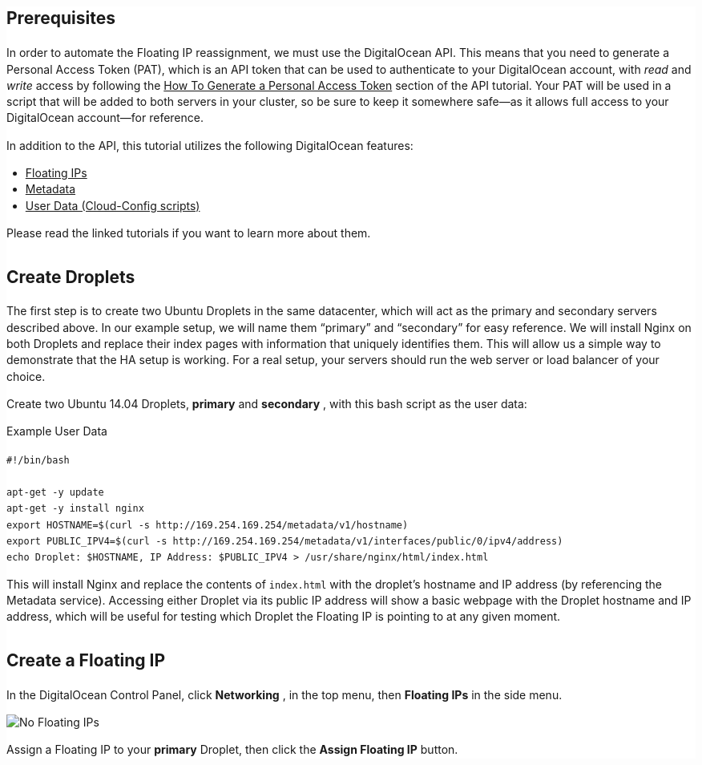 ## Prerequisites

In order to automate the Floating IP reassignment, we must use the DigitalOcean API. This means that you need to generate a Personal Access Token (PAT), which is an API token that can be used to authenticate to your DigitalOcean account, with _read_ and _write_ access by following the [How To Generate a Personal Access Token](how-to-use-the-digitalocean-api-v2#how-to-generate-a-personal-access-token) section of the API tutorial. Your PAT will be used in a script that will be added to both servers in your cluster, so be sure to keep it somewhere safe—as it allows full access to your DigitalOcean account—for reference.

In addition to the API, this tutorial utilizes the following DigitalOcean features:

- [Floating IPs](how-to-use-floating-ips-on-digitalocean)
- [Metadata](an-introduction-to-droplet-metadata)
- [User Data (Cloud-Config scripts)](an-introduction-to-cloud-config-scripting)

Please read the linked tutorials if you want to learn more about them.

## Create Droplets

The first step is to create two Ubuntu Droplets in the same datacenter, which will act as the primary and secondary servers described above. In our example setup, we will name them “primary” and “secondary” for easy reference. We will install Nginx on both Droplets and replace their index pages with information that uniquely identifies them. This will allow us a simple way to demonstrate that the HA setup is working. For a real setup, your servers should run the web server or load balancer of your choice.

Create two Ubuntu 14.04 Droplets, **primary** and **secondary** , with this bash script as the user data:

Example User Data

    #!/bin/bash
    
    apt-get -y update
    apt-get -y install nginx
    export HOSTNAME=$(curl -s http://169.254.169.254/metadata/v1/hostname)
    export PUBLIC_IPV4=$(curl -s http://169.254.169.254/metadata/v1/interfaces/public/0/ipv4/address)
    echo Droplet: $HOSTNAME, IP Address: $PUBLIC_IPV4 > /usr/share/nginx/html/index.html

This will install Nginx and replace the contents of `index.html` with the droplet’s hostname and IP address (by referencing the Metadata service). Accessing either Droplet via its public IP address will show a basic webpage with the Droplet hostname and IP address, which will be useful for testing which Droplet the Floating IP is pointing to at any given moment.

## Create a Floating IP

In the DigitalOcean Control Panel, click **Networking** , in the top menu, then **Floating IPs** in the side menu.

![No Floating IPs](https://assets.digitalocean.com/site/ControlPanel/fip_no_floating_ips.png)

Assign a Floating IP to your **primary** Droplet, then click the **Assign Floating IP** button.
